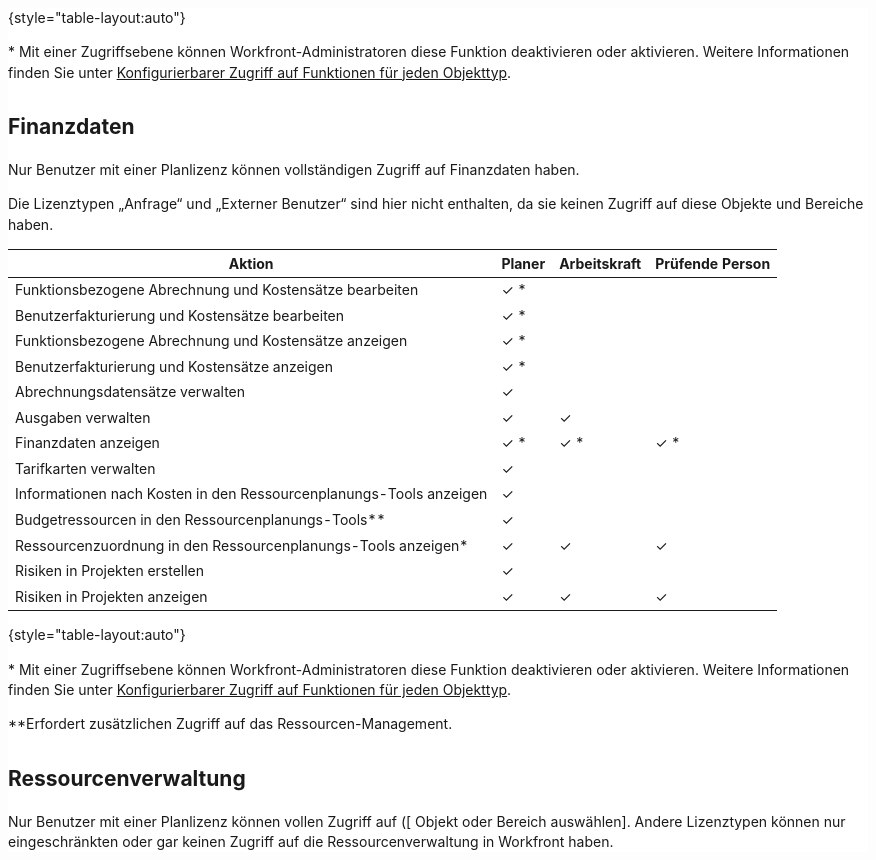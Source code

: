 {style="table-layout:auto"}

&#42; Mit einer Zugriffsebene können Workfront-Administratoren diese Funktion deaktivieren oder aktivieren. Weitere Informationen finden Sie unter [Konfigurierbarer Zugriff auf Funktionen für jeden Objekttyp](../../../administration-and-setup/add-users/access-levels-and-object-permissions/configurable-functionality-in-each-access-level-by-object-type.md).

## Finanzdaten

Nur Benutzer mit einer Planlizenz können vollständigen Zugriff auf Finanzdaten haben.

Die Lizenztypen „Anfrage“ und „Externer Benutzer“ sind hier nicht enthalten, da sie keinen Zugriff auf diese Objekte und Bereiche haben.

| Aktion | Planer | Arbeitskraft | Prüfende Person |
|---|---|---|---|
| Funktionsbezogene Abrechnung und Kostensätze bearbeiten | ✓ &#42; |   |   |
| Benutzerfakturierung und Kostensätze bearbeiten | ✓ &#42; |   |   |
| Funktionsbezogene Abrechnung und Kostensätze anzeigen | ✓ &#42; |   |   |
| Benutzerfakturierung und Kostensätze anzeigen | ✓ &#42; |   |   |
| Abrechnungsdatensätze verwalten | ✓ |   |   |
| Ausgaben verwalten | ✓ | ✓ |   |
| Finanzdaten anzeigen | ✓ &#42; | ✓ &#42; | ✓ &#42; |
| <span class="preview">Tarifkarten verwalten</span> | ✓ |   |   |
| Informationen nach Kosten in den Ressourcenplanungs-Tools anzeigen | ✓ |   |   |
| Budgetressourcen in den Ressourcenplanungs-Tools&#42;&#42; | ✓ |   |   |
| Ressourcenzuordnung in den Ressourcenplanungs-Tools anzeigen&#42; | ✓ | ✓ | ✓ |
| Risiken in Projekten erstellen | ✓ |   |   |
| Risiken in Projekten anzeigen | ✓ | ✓ | ✓ |

{style="table-layout:auto"}

&#42; Mit einer Zugriffsebene können Workfront-Administratoren diese Funktion deaktivieren oder aktivieren. Weitere Informationen finden Sie unter [Konfigurierbarer Zugriff auf Funktionen für jeden Objekttyp](../../../administration-and-setup/add-users/access-levels-and-object-permissions/configurable-functionality-in-each-access-level-by-object-type.md).

&#42;&#42;Erfordert zusätzlichen Zugriff auf das Ressourcen-Management.

## Ressourcenverwaltung

Nur Benutzer mit einer Planlizenz können vollen Zugriff auf ([ Objekt oder Bereich auswählen]. Andere Lizenztypen können nur eingeschränkten oder gar keinen Zugriff auf die Ressourcenverwaltung in Workfront haben.
